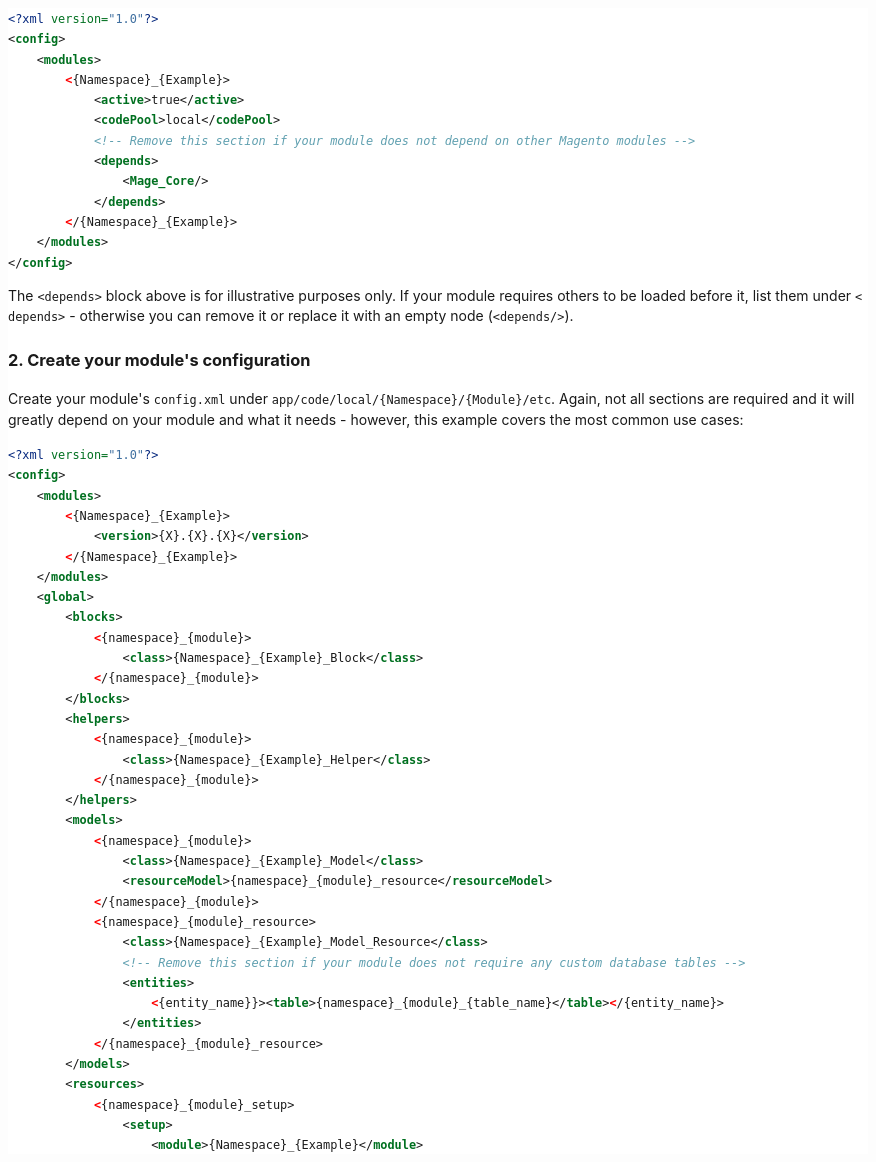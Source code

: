 ```xml
<?xml version="1.0"?>
<config>
    <modules>
        <{Namespace}_{Example}>
            <active>true</active>
            <codePool>local</codePool>
            <!-- Remove this section if your module does not depend on other Magento modules -->
            <depends>
                <Mage_Core/>
            </depends>
        </{Namespace}_{Example}>
    </modules>
</config>
```

The `<depends>` block above is for illustrative purposes only. If your module requires others to be loaded before it, list them under `<depends>` - otherwise you can remove it or replace it with an empty node (`<depends/>`).

<a name="step2"></a>
### 2. Create your module's configuration

Create your module's `config.xml` under `app/code/local/{Namespace}/{Module}/etc`. Again, not all sections are required and it will greatly depend on your module and what it needs - however, this example covers the most common use cases:

```xml
<?xml version="1.0"?>
<config>
    <modules>
        <{Namespace}_{Example}>
            <version>{X}.{X}.{X}</version>
        </{Namespace}_{Example}>
    </modules>
    <global>
        <blocks>
            <{namespace}_{module}>
                <class>{Namespace}_{Example}_Block</class>
            </{namespace}_{module}>
        </blocks>
        <helpers>
            <{namespace}_{module}>
                <class>{Namespace}_{Example}_Helper</class>
            </{namespace}_{module}>
        </helpers>
        <models>
            <{namespace}_{module}>
                <class>{Namespace}_{Example}_Model</class>
                <resourceModel>{namespace}_{module}_resource</resourceModel>
            </{namespace}_{module}>
            <{namespace}_{module}_resource>
                <class>{Namespace}_{Example}_Model_Resource</class>
                <!-- Remove this section if your module does not require any custom database tables -->
                <entities>
                    <{entity_name}}><table>{namespace}_{module}_{table_name}</table></{entity_name}>
                </entities>
            </{namespace}_{module}_resource>
        </models>
        <resources>
            <{namespace}_{module}_setup>
                <setup>
                    <module>{Namespace}_{Example}</module>
```